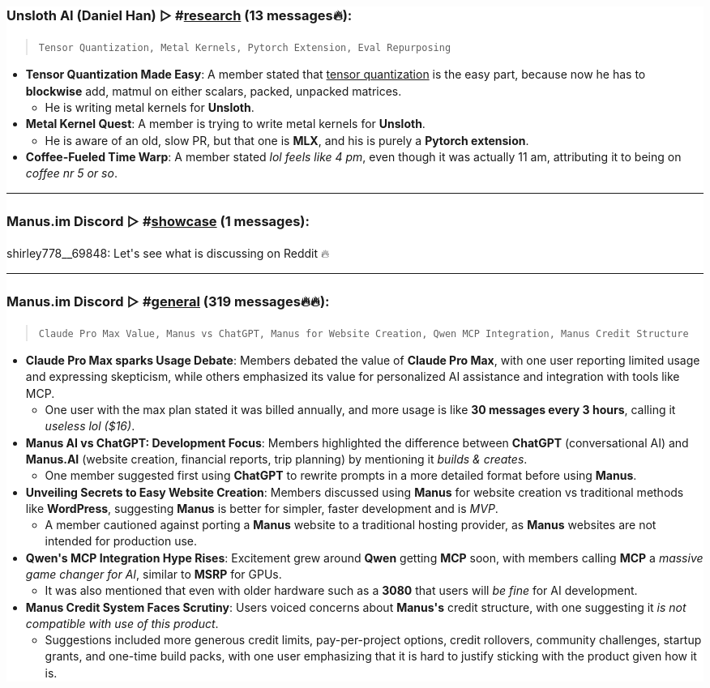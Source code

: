
### **Unsloth AI (Daniel Han) ▷ #[research](https://discord.com/channels/1179035537009545276/1257011997250424842/1359978272045269054)** (13 messages🔥): 

> `Tensor Quantization, Metal Kernels, Pytorch Extension, Eval Repurposing` 


- **Tensor Quantization Made Easy**: A member stated that [tensor quantization](https://arxiv.org/abs/2504.07096) is the easy part, because now he has to **blockwise** add, matmul on either scalars, packed, unpacked matrices.
   - He is writing metal kernels for **Unsloth**.
- **Metal Kernel Quest**: A member is trying to write metal kernels for **Unsloth**.
   - He is aware of an old, slow PR, but that one is **MLX**, and his is purely a **Pytorch extension**.
- **Coffee-Fueled Time Warp**: A member stated *lol feels like 4 pm*, even though it was actually 11 am, attributing it to being on *coffee nr 5 or so*.


  

---


### **Manus.im Discord ▷ #[showcase](https://discord.com/channels/1348819876348825620/1348823595505156137/)** (1 messages): 

shirley778__69848: Let's see what is discussing on Reddit 🔥
  

---


### **Manus.im Discord ▷ #[general](https://discord.com/channels/1348819876348825620/1349440650495398020/1359967706534772786)** (319 messages🔥🔥): 

> `Claude Pro Max Value, Manus vs ChatGPT, Manus for Website Creation, Qwen MCP Integration, Manus Credit Structure` 


- **Claude Pro Max sparks Usage Debate**: Members debated the value of **Claude Pro Max**, with one user reporting limited usage and expressing skepticism, while others emphasized its value for personalized AI assistance and integration with tools like MCP.
   - One user with the max plan stated it was billed annually, and more usage is like **30 messages every 3 hours**, calling it *useless lol ($16)*.
- **Manus AI vs ChatGPT: Development Focus**: Members highlighted the difference between **ChatGPT** (conversational AI) and **Manus.AI** (website creation, financial reports, trip planning) by mentioning it *builds & creates*.
   - One member suggested first using **ChatGPT** to rewrite prompts in a more detailed format before using **Manus**.
- **Unveiling Secrets to Easy Website Creation**: Members discussed using **Manus** for website creation vs traditional methods like **WordPress**, suggesting **Manus** is better for simpler, faster development and is *MVP*.
   - A member cautioned against porting a **Manus** website to a traditional hosting provider, as **Manus** websites are not intended for production use.
- **Qwen's MCP Integration Hype Rises**: Excitement grew around **Qwen** getting **MCP** soon, with members calling **MCP** a *massive game changer for AI*, similar to **MSRP** for GPUs.
   - It was also mentioned that even with older hardware such as a **3080** that users will *be fine* for AI development.
- **Manus Credit System Faces Scrutiny**: Users voiced concerns about **Manus's** credit structure, with one suggesting it *is not compatible with use of this product*.
   - Suggestions included more generous credit limits, pay-per-project options, credit rollovers, community challenges, startup grants, and one-time build packs, with one user emphasizing that it is hard to justify sticking with the product given how it is.
